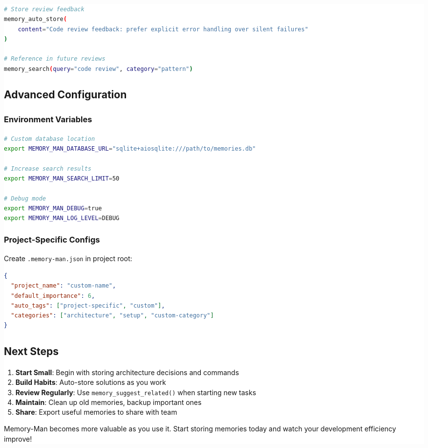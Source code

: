 ```bash
# Store review feedback
memory_auto_store(
    content="Code review feedback: prefer explicit error handling over silent failures"
)

# Reference in future reviews
memory_search(query="code review", category="pattern")
```

## Advanced Configuration

### Environment Variables

```bash
# Custom database location
export MEMORY_MAN_DATABASE_URL="sqlite+aiosqlite:///path/to/memories.db"

# Increase search results
export MEMORY_MAN_SEARCH_LIMIT=50

# Debug mode
export MEMORY_MAN_DEBUG=true
export MEMORY_MAN_LOG_LEVEL=DEBUG
```

### Project-Specific Configs

Create `.memory-man.json` in project root:

```json
{
  "project_name": "custom-name",
  "default_importance": 6,
  "auto_tags": ["project-specific", "custom"],
  "categories": ["architecture", "setup", "custom-category"]
}
```

## Next Steps

1. **Start Small**: Begin with storing architecture decisions and commands
2. **Build Habits**: Auto-store solutions as you work
3. **Review Regularly**: Use `memory_suggest_related()` when starting new tasks
4. **Maintain**: Clean up old memories, backup important ones
5. **Share**: Export useful memories to share with team

Memory-Man becomes more valuable as you use it. Start storing memories today and watch your development efficiency improve!